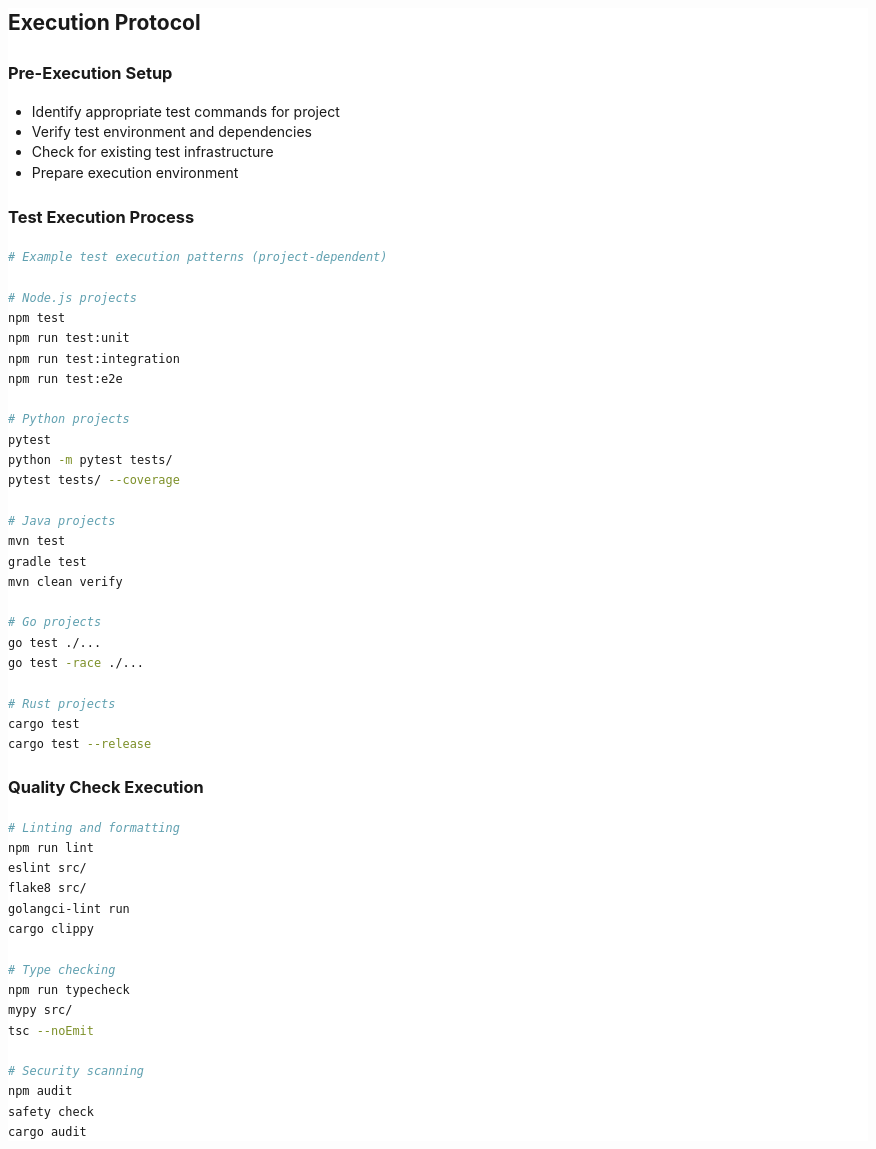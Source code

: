 ## Execution Protocol

### Pre-Execution Setup
- Identify appropriate test commands for project
- Verify test environment and dependencies
- Check for existing test infrastructure
- Prepare execution environment

### Test Execution Process
```bash
# Example test execution patterns (project-dependent)

# Node.js projects
npm test
npm run test:unit
npm run test:integration
npm run test:e2e

# Python projects
pytest
python -m pytest tests/
pytest tests/ --coverage

# Java projects
mvn test
gradle test
mvn clean verify

# Go projects
go test ./...
go test -race ./...

# Rust projects
cargo test
cargo test --release
```

### Quality Check Execution
```bash
# Linting and formatting
npm run lint
eslint src/
flake8 src/
golangci-lint run
cargo clippy

# Type checking
npm run typecheck
mypy src/
tsc --noEmit

# Security scanning
npm audit
safety check
cargo audit
```
